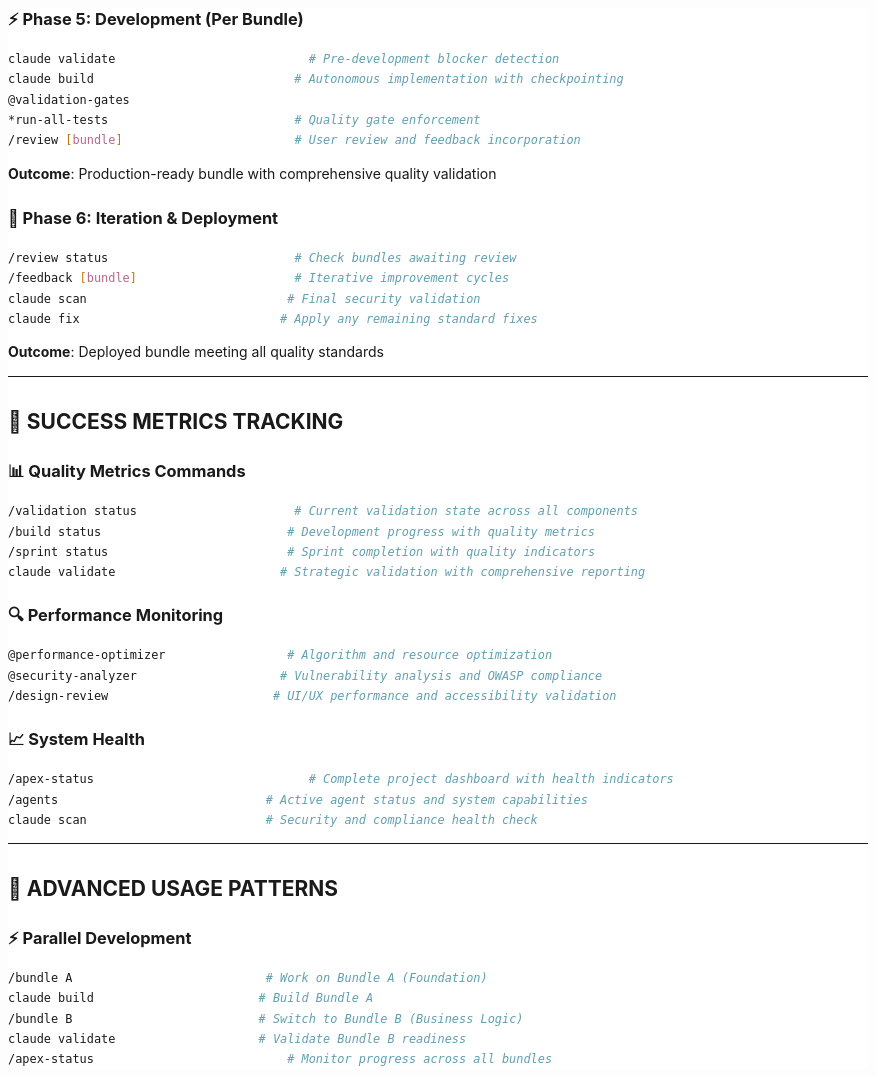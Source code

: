 ### **⚡ Phase 5: Development (Per Bundle)**
```bash
claude validate                           # Pre-development blocker detection
claude build                            # Autonomous implementation with checkpointing
@validation-gates
*run-all-tests                          # Quality gate enforcement
/review [bundle]                        # User review and feedback incorporation
```
**Outcome**: Production-ready bundle with comprehensive quality validation

### **🔄 Phase 6: Iteration & Deployment**
```bash
/review status                          # Check bundles awaiting review
/feedback [bundle]                      # Iterative improvement cycles
claude scan                            # Final security validation
claude fix                            # Apply any remaining standard fixes
```
**Outcome**: Deployed bundle meeting all quality standards

---

## 🎯 **SUCCESS METRICS TRACKING**

### **📊 Quality Metrics Commands**
```bash
/validation status                      # Current validation state across all components
/build status                          # Development progress with quality metrics
/sprint status                         # Sprint completion with quality indicators
claude validate                       # Strategic validation with comprehensive reporting
```

### **🔍 Performance Monitoring**
```bash
@performance-optimizer                 # Algorithm and resource optimization
@security-analyzer                    # Vulnerability analysis and OWASP compliance
/design-review                       # UI/UX performance and accessibility validation
```

### **📈 System Health**
```bash
/apex-status                              # Complete project dashboard with health indicators
/agents                             # Active agent status and system capabilities
claude scan                         # Security and compliance health check
```

---

## 🚀 **ADVANCED USAGE PATTERNS**

### **⚡ Parallel Development**
```bash
/bundle A                           # Work on Bundle A (Foundation)
claude build                       # Build Bundle A
/bundle B                          # Switch to Bundle B (Business Logic)  
claude validate                    # Validate Bundle B readiness
/apex-status                           # Monitor progress across all bundles
```
